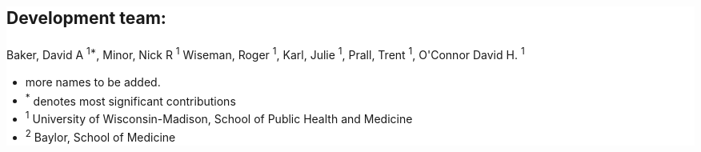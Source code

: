 ## Development team:
Baker, David A <sup>1*</sup>, Minor, Nick R <sup>1</sup> Wiseman, Roger <sup>1</sup>, Karl, Julie <sup>1</sup>, Prall, Trent <sup>1</sup>, O'Connor David H. <sup>1</sup>
- more names to be added.
- <sup>*</sup> denotes most significant contributions
- <sup>1</sup> University of Wisconsin-Madison, School of Public Health and Medicine
- <sup>2</sup> Baylor, School of Medicine
